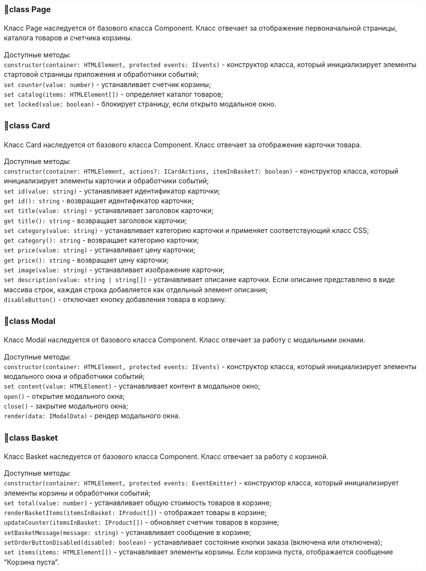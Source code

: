 ### 📗class Page
Класс Page наследуется от базового класса Component. Класс отвечает за отображение первоначальной страницы, каталога товаров и счетчика корзины.

Доступные методы:\
`constructor(container: HTMLElement, protected events: IEvents)` - конструктор класса, который инициализирует элементы стартовой страницы приложения и обработчики событий;\
`set counter(value: number)` - устанавливает счетчик корзины;\
`set catalog(items: HTMLElement[])` - определяет каталог товаров;\
`set locked(value: boolean)` - блокирует страницу, если открыто модальное окно.

### 📗class Card
Класс Card наследуется от базового класса Component. Класс отвечает за отображение карточки товара.

Доступные методы:\
`constructor(container: HTMLElement, actions?: ICardActions, itemInBasket?: boolean)` - конструктор класса, который инициализирует элементы карточки и обработчики событий;\
`set id(value: string)` - устанавливает идентификатор карточки;\
`get id(): string` - возвращает идентификатор карточки;\
`set title(value: string)` - устанавливает заголовок карточки;\
`get title(): string` - возвращает заголовок карточки;\
`set category(value: string)` - устанавливает категорию карточки и применяет соответствующий класс CSS;\
`get category(): string` - возвращает категорию карточки;\
`set price(value: string)` - устанавливает цену карточки;\
`get price(): string` - возвращает цену карточки;\
`set image(value: string)` - устанавливает изображение карточки;\
`set description(value: string | string[])` - устанавливает описание карточки. Если описание представлено в виде массива строк, каждая строка добавляется как отдельный элемент описания;\
`disableButton()` - отключает кнопку добавления товара в корзину.

### 📗class Modal
Класс Modal наследуется от базового класса Component. Класс отвечает за работу с модальными окнами.

Доступные методы:\
`constructor(container: HTMLElement, protected events: IEvents)` - конструктор класса, который инициализирует элементы модального окна и обработчики событий;\
`set content(value: HTMLElement)` - устанавливает контент в модальное окно;\
`open()` - открытие модального окна;\
`close()` - закрытие модального окна;\
`render(data: IModalData)` - рендер модального окна.

### 📗class Basket
Класс Basket наследуется от базового класса Component. Класс отвечает за работу с корзиной.

Доступные методы:\
`constructor(container: HTMLElement, protected events: EventEmitter)` - конструктор класса, который инициализирует элементы корзины и обработчики событий;\
`set total(value: number)` - устанавливает общую стоимость товаров в корзине;\
`renderBasketItems(itemsInBasket: IProduct[])` - отображает товары в корзине;\
`updateCounter(itemsInBasket: IProduct[])` - обновляет счетчик товаров в корзине;\
`setBasketMessage(message: string)` - устанавливает сообщение в корзине;\
`setOrderButtonDisabled(disabled: boolean)` - устанавливает состояние кнопки заказа (включена или отключена);\
`set items(items: HTMLElement[])` - устанавливает элементы корзины. Если корзина пуста, отображается сообщение “Корзина пуста”.
